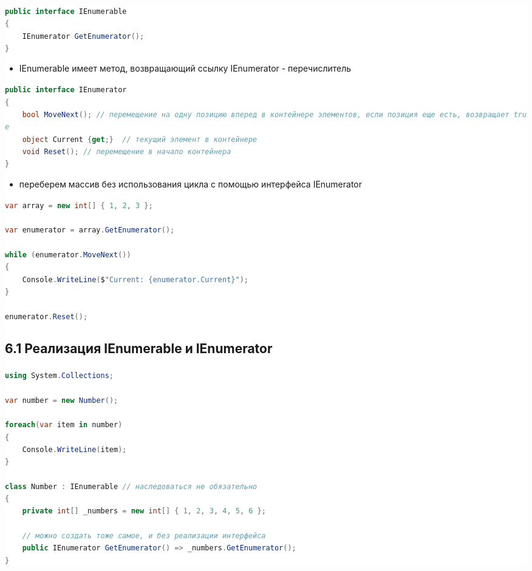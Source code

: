```csharp
public interface IEnumerable
{
    IEnumerator GetEnumerator();
}
```

- IEnumerable имеет метод, возвращающий ссылку IEnumerator - перечислитель

```csharp
public interface IEnumerator
{
    bool MoveNext(); // перемещение на одну позицию вперед в контейнере элементов, если позиция еще есть, возвращает true
    object Current {get;}  // текущий элемент в контейнере
    void Reset(); // перемещение в начало контейнера
}
```

- переберем массив без использования цикла с помощью интерфейса IEnumerator

```csharp
var array = new int[] { 1, 2, 3 };  

var enumerator = array.GetEnumerator();

while (enumerator.MoveNext())
{
    Console.WriteLine($"Current: {enumerator.Current}");
}

enumerator.Reset();
```

## 6.1 Реализация IEnumerable и IEnumerator

```csharp
using System.Collections;

var number = new Number();

foreach(var item in number)
{
    Console.WriteLine(item);
}

class Number : IEnumerable // наследоваться не обязательно
{
    private int[] _numbers = new int[] { 1, 2, 3, 4, 5, 6 };

    // можно создать тоже самое, и без реализации интерфейса
    public IEnumerator GetEnumerator() => _numbers.GetEnumerator(); 
}
```
